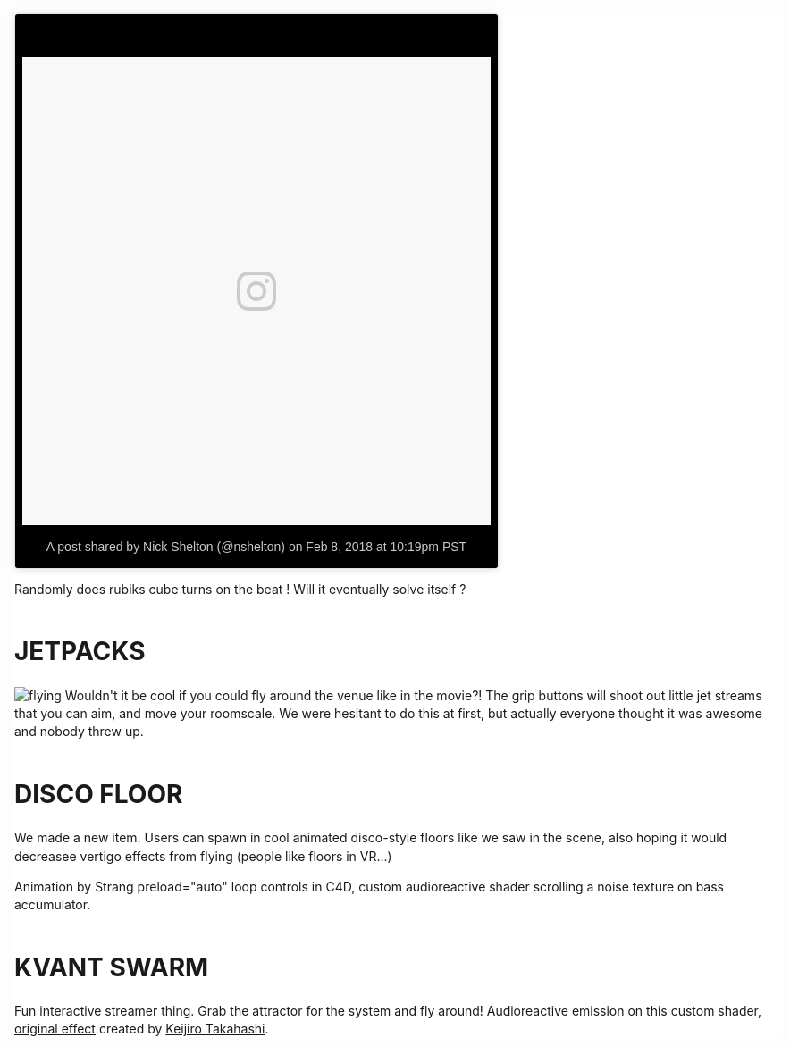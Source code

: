 <blockquote class="instagram-media" data-instgrm-permalink="https://www.instagram.com/p/Be9yUwXFnlw/?utm_source=ig_embed" data-instgrm-version="9" style=" background:#000; border:0; border-radius:3px; box-shadow:0 0 1px 0 rgba(0,0,0,0.5),0 1px 10px 0 rgba(0,0,0,0.15); margin: 1px; max-width:540px; min-width:326px; padding:0; width:99.375%; width:-webkit-calc(100% - 2px); width:calc(100% - 2px);"><div style="padding:8px;"> <div style=" background:#F8F8F8; line-height:0; margin-top:40px; padding:50.0% 0; text-align:center; width:100%;"> <div style=" background:url(data:image/png;base64,iVBORw0KGgoAAAANSUhEUgAAACwAAAAsCAMAAAApWqozAAAABGdBTUEAALGPC/xhBQAAAAFzUkdCAK7OHOkAAAAMUExURczMzPf399fX1+bm5mzY9AMAAADiSURBVDjLvZXbEsMgCES5/P8/t9FuRVCRmU73JWlzosgSIIZURCjo/ad+EQJJB4Hv8BFt+IDpQoCx1wjOSBFhh2XssxEIYn3ulI/6MNReE07UIWJEv8UEOWDS88LY97kqyTliJKKtuYBbruAyVh5wOHiXmpi5we58Ek028czwyuQdLKPG1Bkb4NnM+VeAnfHqn1k4+GPT6uGQcvu2h2OVuIf/gWUFyy8OWEpdyZSa3aVCqpVoVvzZZ2VTnn2wU8qzVjDDetO90GSy9mVLqtgYSy231MxrY6I2gGqjrTY0L8fxCxfCBbhWrsYYAAAAAElFTkSuQmCC); display:block; height:44px; margin:0 auto -44px; position:relative; top:-22px; width:44px;"></div></div><p style=" color:#c9c8cd; font-family:Arial,sans-serif; font-size:14px; line-height:17px; margin-bottom:0; margin-top:8px; overflow:hidden; padding:8px 0 7px; text-align:center; text-overflow:ellipsis; white-space:nowrap;"><a href="https://www.instagram.com/p/Be9yUwXFnlw/?utm_source=ig_embed" style=" color:#c9c8cd; font-family:Arial,sans-serif; font-size:14px; font-style:normal; font-weight:normal; line-height:17px; text-decoration:none;" target="_blank">A post shared by Nick Shelton (@nshelton)</a> on <time style=" font-family:Arial,sans-serif; font-size:14px; line-height:17px;" datetime="2018-02-09T06:19:20+00:00">Feb 8, 2018 at 10:19pm PST</time></p></div></blockquote> <script async defer src="//www.instagram.com/embed.js"></script>


Randomly does rubiks cube turns on the beat ! Will it eventually solve itself ?

# JETPACKS


![flying](/img/rpo/flying.jpg)
Wouldn't it be cool if you could fly around the venue like in the movie?! The grip buttons will shoot out little jet streams that you can aim, and move your roomscale. We were hesitant to do this at first, but actually everyone thought it was awesome and nobody threw up. 

# DISCO FLOOR

<video width="640" height="480" autoplay   preload="auto" loop controls>
    <source src="/img/rpo/disco.webm"  type="video/webm"  />
Video not supported</video>

We made a new item. Users can spawn in cool animated disco-style floors like we saw in the scene, also hoping it would decreasee vertigo effects from flying (people like floors in VR...)

Animation by Strang   preload="auto" loop controls in C4D, custom audioreactive shader scrolling a noise texture on bass accumulator.

# KVANT SWARM

<video width="600" height="300" autoplay   preload="auto" loop controls>
    <source src="/img/rpo/swarm.webm"  type="video/webm"  />
Video not supported</video>

Fun interactive streamer thing. Grab the attractor for the system and fly around! Audioreactive emission on this custom shader, [original effect](https://github.com/keijiro/KvantSwarm) created by [Keijiro Takahashi](https://github.com/keijiro).
